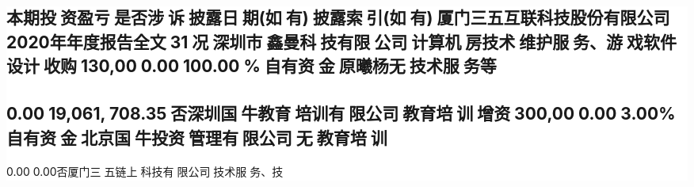 本期投
资盈亏
是否涉
诉
披露日
期(如
有)
披露索
引(如
有)
厦门三五互联科技股份有限公司2020年年度报告全文
31
况
深圳市
鑫曼科
技有限
公司
计算机
房技术
维护服
务、游
戏软件
设计
收购
130,00
0.00
100.00
%
自有资
金
原曦杨无
技术服
务等
-
0.00
19,061,
708.35
否深圳国
牛教育
培训有
限公司
教育培
训
增资
300,00
0.00
3.00%
自有资
金
北京国
牛投资
管理有
限公司
无
教育培
训
-
0.00
0.00否厦门三
五链上
科技有
限公司
技术服
务、技
